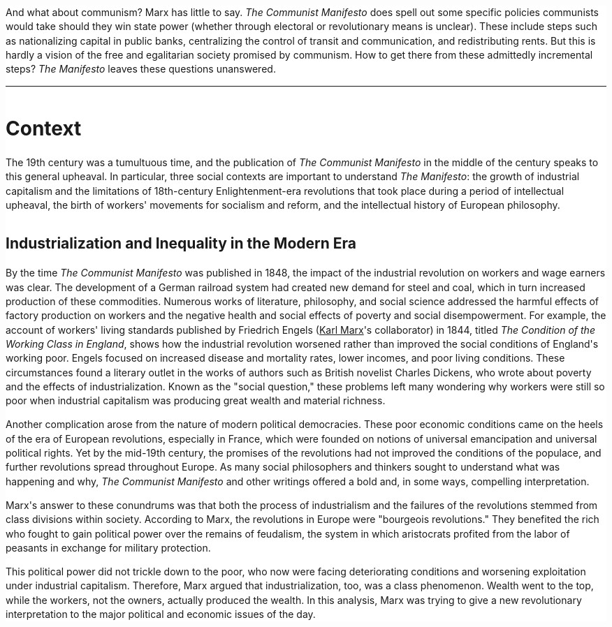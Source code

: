 And what about communism? Marx has little to say. _The Communist_ _Manifesto_ does spell out some specific policies communists would take should they win state power (whether through electoral or revolutionary means is unclear). These include steps such as nationalizing capital in public banks, centralizing the control of transit and communication, and redistributing rents. But this is hardly a vision of the free and egalitarian society promised by communism. How to get there from these admittedly incremental steps? _The_ _Manifesto_ leaves these questions unanswered.
___
# Context

The 19th century was a tumultuous time, and the publication of _The Communist Manifesto_ in the middle of the century speaks to this general upheaval. In particular, three social contexts are important to understand _The Manifesto_: the growth of industrial capitalism and the limitations of 18th-century Enlightenment-era revolutions that took place during a period of intellectual upheaval, the birth of workers' movements for socialism and reform, and the intellectual history of European philosophy.

## Industrialization and Inequality in the Modern Era

By the time _The Communist Manifesto_ was published in 1848, the impact of the industrial revolution on workers and wage earners was clear. The development of a German railroad system had created new demand for steel and coal, which in turn increased production of these commodities. Numerous works of literature, philosophy, and social science addressed the harmful effects of factory production on workers and the negative health and social effects of poverty and social disempowerment. For example, the account of workers' living standards published by Friedrich Engels ([Karl Marx](https://www.coursehero.com/lit/The-Communist-Manifesto/author/)'s collaborator) in 1844, titled _The Condition of the Working Class in England_, shows how the industrial revolution worsened rather than improved the social conditions of England's working poor. Engels focused on increased disease and mortality rates, lower incomes, and poor living conditions. These circumstances found a literary outlet in the works of authors such as British novelist Charles Dickens, who wrote about poverty and the effects of industrialization. Known as the "social question," these problems left many wondering why workers were still so poor when industrial capitalism was producing great wealth and material richness.

Another complication arose from the nature of modern political democracies. These poor economic conditions came on the heels of the era of European revolutions, especially in France, which were founded on notions of universal emancipation and universal political rights. Yet by the mid-19th century, the promises of the revolutions had not improved the conditions of the populace, and further revolutions spread throughout Europe. As many social philosophers and thinkers sought to understand what was happening and why, _The Communist_ _Manifesto_ and other writings offered a bold and, in some ways, compelling interpretation.

Marx's answer to these conundrums was that both the process of industrialism and the failures of the revolutions stemmed from class divisions within society. According to Marx, the revolutions in Europe were "bourgeois revolutions." They benefited the rich who fought to gain political power over the remains of feudalism, the system in which aristocrats profited from the labor of peasants in exchange for military protection.

This political power did not trickle down to the poor, who now were facing deteriorating conditions and worsening exploitation under industrial capitalism. Therefore, Marx argued that industrialization, too, was a class phenomenon. Wealth went to the top, while the workers, not the owners, actually produced the wealth. In this analysis, Marx was trying to give a new revolutionary interpretation to the major political and economic issues of the day.
